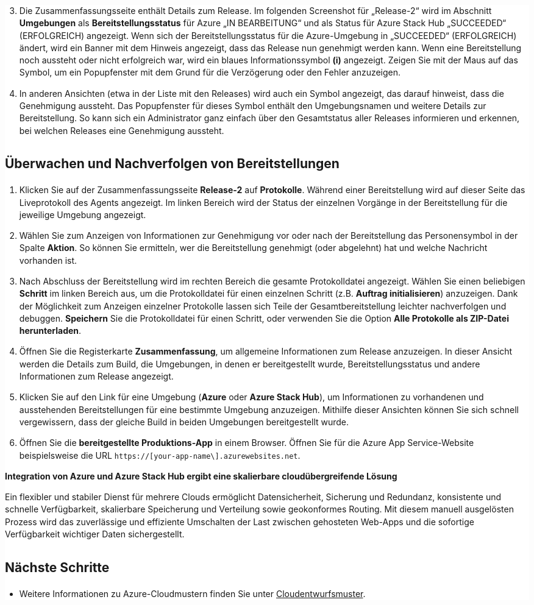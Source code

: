 3.  Die Zusammenfassungsseite enthält Details zum Release. Im folgenden Screenshot für „Release-2“ wird im Abschnitt **Umgebungen** als **Bereitstellungsstatus** für Azure „IN BEARBEITUNG“ und als Status für Azure Stack Hub „SUCCEEDED“ (ERFOLGREICH) angezeigt. Wenn sich der Bereitstellungsstatus für die Azure-Umgebung in „SUCCEEDED“ (ERFOLGREICH) ändert, wird ein Banner mit dem Hinweis angezeigt, dass das Release nun genehmigt werden kann. Wenn eine Bereitstellung noch aussteht oder nicht erfolgreich war, wird ein blaues Informationssymbol **(i)** angezeigt. Zeigen Sie mit der Maus auf das Symbol, um ein Popupfenster mit dem Grund für die Verzögerung oder den Fehler anzuzeigen.

4.  In anderen Ansichten (etwa in der Liste mit den Releases) wird auch ein Symbol angezeigt, das darauf hinweist, dass die Genehmigung aussteht. Das Popupfenster für dieses Symbol enthält den Umgebungsnamen und weitere Details zur Bereitstellung. So kann sich ein Administrator ganz einfach über den Gesamtstatus aller Releases informieren und erkennen, bei welchen Releases eine Genehmigung aussteht.

## <a name="monitor-and-track-deployments"></a>Überwachen und Nachverfolgen von Bereitstellungen

1.  Klicken Sie auf der Zusammenfassungsseite **Release-2** auf **Protokolle**. Während einer Bereitstellung wird auf dieser Seite das Liveprotokoll des Agents angezeigt. Im linken Bereich wird der Status der einzelnen Vorgänge in der Bereitstellung für die jeweilige Umgebung angezeigt.

2.  Wählen Sie zum Anzeigen von Informationen zur Genehmigung vor oder nach der Bereitstellung das Personensymbol in der Spalte **Aktion**. So können Sie ermitteln, wer die Bereitstellung genehmigt (oder abgelehnt) hat und welche Nachricht vorhanden ist.

3.  Nach Abschluss der Bereitstellung wird im rechten Bereich die gesamte Protokolldatei angezeigt. Wählen Sie einen beliebigen **Schritt** im linken Bereich aus, um die Protokolldatei für einen einzelnen Schritt (z.B. **Auftrag initialisieren**) anzuzeigen. Dank der Möglichkeit zum Anzeigen einzelner Protokolle lassen sich Teile der Gesamtbereitstellung leichter nachverfolgen und debuggen. **Speichern** Sie die Protokolldatei für einen Schritt, oder verwenden Sie die Option **Alle Protokolle als ZIP-Datei herunterladen**.

4.  Öffnen Sie die Registerkarte **Zusammenfassung**, um allgemeine Informationen zum Release anzuzeigen. In dieser Ansicht werden die Details zum Build, die Umgebungen, in denen er bereitgestellt wurde, Bereitstellungsstatus und andere Informationen zum Release angezeigt.

5.  Klicken Sie auf den Link für eine Umgebung (**Azure** oder **Azure Stack Hub**), um Informationen zu vorhandenen und ausstehenden Bereitstellungen für eine bestimmte Umgebung anzuzeigen. Mithilfe dieser Ansichten können Sie sich schnell vergewissern, dass der gleiche Build in beiden Umgebungen bereitgestellt wurde.

6.  Öffnen Sie die **bereitgestellte Produktions-App** in einem Browser. Öffnen Sie für die Azure App Service-Website beispielsweise die URL `https://[your-app-name\].azurewebsites.net`.

**Integration von Azure und Azure Stack Hub ergibt eine skalierbare cloudübergreifende Lösung**

Ein flexibler und stabiler Dienst für mehrere Clouds ermöglicht Datensicherheit, Sicherung und Redundanz, konsistente und schnelle Verfügbarkeit, skalierbare Speicherung und Verteilung sowie geokonformes Routing. Mit diesem manuell ausgelösten Prozess wird das zuverlässige und effiziente Umschalten der Last zwischen gehosteten Web-Apps und die sofortige Verfügbarkeit wichtiger Daten sichergestellt.

## <a name="next-steps"></a>Nächste Schritte
- Weitere Informationen zu Azure-Cloudmustern finden Sie unter [Cloudentwurfsmuster](https://docs.microsoft.com/azure/architecture/patterns).
